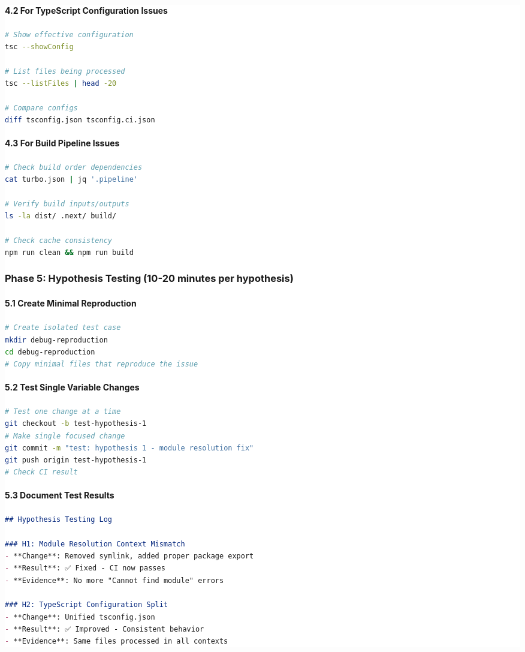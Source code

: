 #### 4.2 For TypeScript Configuration Issues

```bash
# Show effective configuration
tsc --showConfig

# List files being processed
tsc --listFiles | head -20

# Compare configs
diff tsconfig.json tsconfig.ci.json
```

#### 4.3 For Build Pipeline Issues

```bash
# Check build order dependencies
cat turbo.json | jq '.pipeline'

# Verify build inputs/outputs
ls -la dist/ .next/ build/

# Check cache consistency
npm run clean && npm run build
```

### Phase 5: Hypothesis Testing (10-20 minutes per hypothesis)

#### 5.1 Create Minimal Reproduction

```bash
# Create isolated test case
mkdir debug-reproduction
cd debug-reproduction
# Copy minimal files that reproduce the issue
```

#### 5.2 Test Single Variable Changes

```bash
# Test one change at a time
git checkout -b test-hypothesis-1
# Make single focused change
git commit -m "test: hypothesis 1 - module resolution fix"
git push origin test-hypothesis-1
# Check CI result
```

#### 5.3 Document Test Results

```markdown
## Hypothesis Testing Log

### H1: Module Resolution Context Mismatch
- **Change**: Removed symlink, added proper package export
- **Result**: ✅ Fixed - CI now passes
- **Evidence**: No more "Cannot find module" errors

### H2: TypeScript Configuration Split
- **Change**: Unified tsconfig.json
- **Result**: ✅ Improved - Consistent behavior
- **Evidence**: Same files processed in all contexts
```
